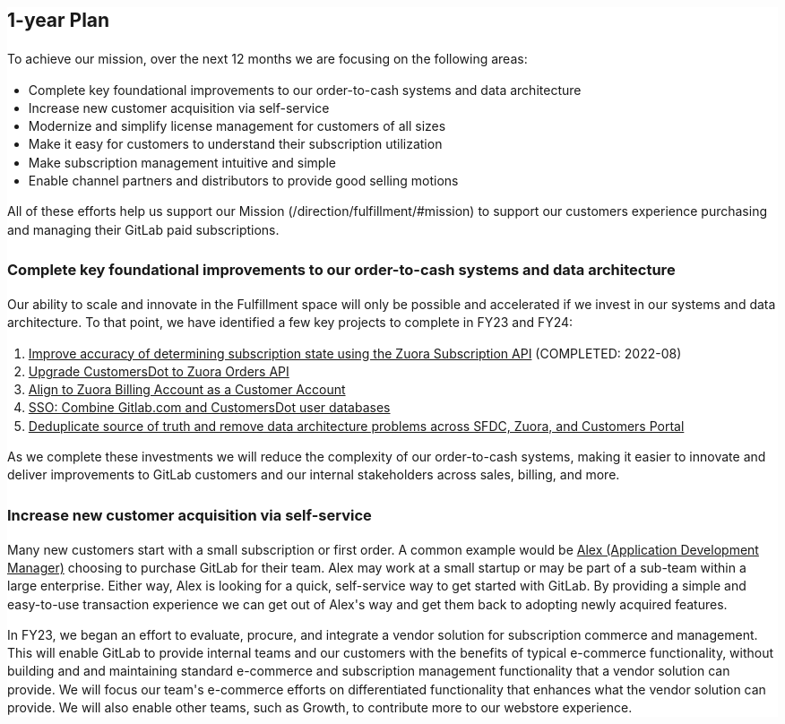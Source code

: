 ## 1-year Plan

To achieve our mission, over the next 12 months we are focusing on the following areas: 
 
- Complete key foundational improvements to our order-to-cash systems and data architecture
- Increase new customer acquisition via self-service
- Modernize and simplify license management for customers of all sizes
- Make it easy for customers to understand their subscription utilization
- Make subscription management intuitive and simple
- Enable channel partners and distributors to provide good selling motions

All of these efforts help us support our Mission (/direction/fulfillment/#mission) to support our customers experience purchasing and managing their GitLab paid subscriptions.

### Complete key foundational improvements to our order-to-cash systems and data architecture

Our ability to scale and innovate in the Fulfillment space will only be possible and accelerated if we invest in our systems and data architecture. To that point, we have identified a few key projects to complete in FY23 and FY24:

1. [Improve accuracy of determining subscription state using the Zuora Subscription API](https://gitlab.com/groups/gitlab-org/-/epics/8402) (COMPLETED: 2022-08)
1. [Upgrade CustomersDot to Zuora Orders API](https://gitlab.com/groups/gitlab-org/-/epics/6438)
1. [Align to Zuora Billing Account as a Customer Account](https://gitlab.com/groups/gitlab-org/-/epics/8331)
1. [SSO: Combine Gitlab.com and CustomersDot user databases](https://gitlab.com/gitlab-org/customers-gitlab-com/-/issues/1868)
1. [Deduplicate source of truth and remove data architecture problems across SFDC, Zuora, and Customers Portal](https://gitlab.com/groups/gitlab-org/-/epics/7725)

As we complete these investments we will reduce the complexity of our order-to-cash systems, making it easier to innovate and deliver improvements to GitLab customers and our internal stakeholders across sales, billing, and more. 

### Increase new customer acquisition via self-service

Many new customers start with a small subscription or first order. A common example would be [Alex (Application Development Manager)](/handbook/marketing/strategic-marketing/roles-personas/buyer-persona/#alex---the-application-development-manager) choosing to purchase GitLab for their team. Alex may work at a small startup or may be part of a sub-team within a large enterprise. Either way, Alex is looking for a quick, self-service way to get started with GitLab. By providing a simple and easy-to-use transaction experience we can get out of Alex's way and get them back to adopting newly acquired features. 
 
In FY23, we began an effort to evaluate, procure, and integrate a vendor solution for subscription commerce and management. This will enable GitLab to provide internal teams and our customers with the benefits of typical e-commerce functionality, without building and and maintaining standard e-commerce and subscription management functionality that a vendor solution can provide. We will focus our team's e-commerce efforts on differentiated functionality that enhances what the vendor solution can provide. We will also enable other teams, such as Growth, to contribute more to our webstore experience. 
 